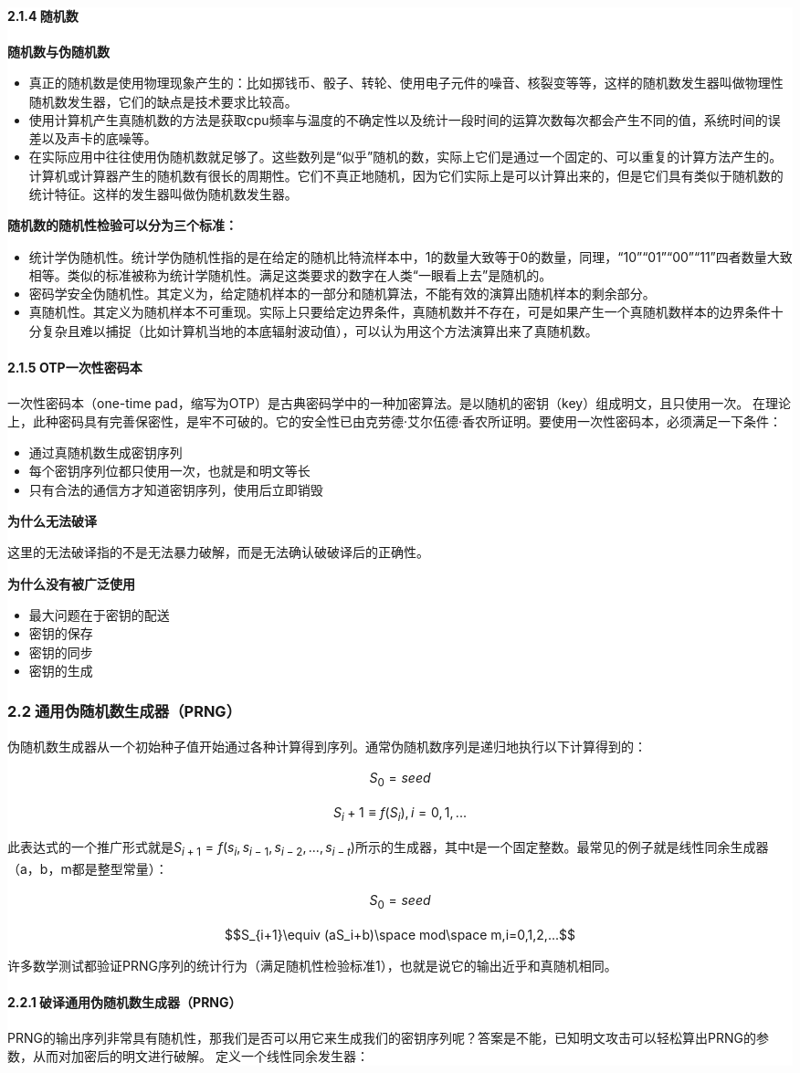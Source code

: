 
#### 2.1.4 随机数

**随机数与伪随机数**
- 真正的随机数是使用物理现象产生的：比如掷钱币、骰子、转轮、使用电子元件的噪音、核裂变等等，这样的随机数发生器叫做物理性随机数发生器，它们的缺点是技术要求比较高。
- 使用计算机产生真随机数的方法是获取cpu频率与温度的不确定性以及统计一段时间的运算次数每次都会产生不同的值，系统时间的误差以及声卡的底噪等。
- 在实际应用中往往使用伪随机数就足够了。这些数列是“似乎”随机的数，实际上它们是通过一个固定的、可以重复的计算方法产生的。计算机或计算器产生的随机数有很长的周期性。它们不真正地随机，因为它们实际上是可以计算出来的，但是它们具有类似于随机数的统计特征。这样的发生器叫做伪随机数发生器。

**随机数的随机性检验可以分为三个标准：**

- 统计学伪随机性。统计学伪随机性指的是在给定的随机比特流样本中，1的数量大致等于0的数量，同理，“10”“01”“00”“11”四者数量大致相等。类似的标准被称为统计学随机性。满足这类要求的数字在人类“一眼看上去”是随机的。
- 密码学安全伪随机性。其定义为，给定随机样本的一部分和随机算法，不能有效的演算出随机样本的剩余部分。
- 真随机性。其定义为随机样本不可重现。实际上只要给定边界条件，真随机数并不存在，可是如果产生一个真随机数样本的边界条件十分复杂且难以捕捉（比如计算机当地的本底辐射波动值），可以认为用这个方法演算出来了真随机数。



#### 2.1.5 OTP一次性密码本

一次性密码本（one-time pad，缩写为OTP）是古典密码学中的一种加密算法。是以随机的密钥（key）组成明文，且只使用一次。
在理论上，此种密码具有完善保密性，是牢不可破的。它的安全性已由克劳德·艾尔伍德·香农所证明。要使用一次性密码本，必须满足一下条件：
- 通过真随机数生成密钥序列
- 每个密钥序列位都只使用一次，也就是和明文等长
- 只有合法的通信方才知道密钥序列，使用后立即销毁

**为什么无法破译**

这里的无法破译指的不是无法暴力破解，而是无法确认破破译后的正确性。

**为什么没有被广泛使用**

- 最大问题在于密钥的配送
- 密钥的保存
- 密钥的同步
- 密钥的生成

### 2.2 通用伪随机数生成器（PRNG）

伪随机数生成器从一个初始种子值开始通过各种计算得到序列。通常伪随机数序列是递归地执行以下计算得到的：

$$S_0=seed$$

$$S_i+1\equiv f(S_i),i=0,1,...$$

此表达式的一个推广形式就是$S_{i+1}=f(s_i,s_{i-1},s_{i-2},...,s_{i-t})$所示的生成器，其中t是一个固定整数。最常见的例子就是线性同余生成器（a，b，m都是整型常量）：

$$S_0=seed$$

$$S_{i+1}\equiv (aS_i+b)\space mod\space m,i=0,1,2,...$$

许多数学测试都验证PRNG序列的统计行为（满足随机性检验标准1），也就是说它的输出近乎和真随机相同。


#### 2.2.1 破译通用伪随机数生成器（PRNG）
PRNG的输出序列非常具有随机性，那我们是否可以用它来生成我们的密钥序列呢？答案是不能，已知明文攻击可以轻松算出PRNG的参数，从而对加密后的明文进行破解。
定义一个线性同余发生器：
